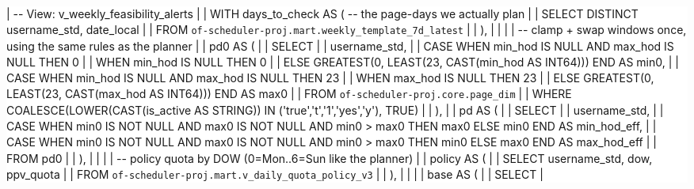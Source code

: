 | -- View: v_weekly_feasibility_alerts                                                                                                                               |
| WITH days_to_check AS (           -- the page-days we actually plan                                                                                                |
|   SELECT DISTINCT username_std, date_local                                                                                                                         |
|   FROM `of-scheduler-proj.mart.weekly_template_7d_latest`                                                                                                          |
| ),                                                                                                                                                                 |
|                                                                                                                                                                    |
| -- clamp + swap windows once, using the same rules as the planner                                                                                                  |
| pd0 AS (                                                                                                                                                           |
|   SELECT                                                                                                                                                           |
|     username_std,                                                                                                                                                  |
|     CASE WHEN min_hod IS NULL AND max_hod IS NULL THEN 0                                                                                                           |
|          WHEN min_hod IS NULL THEN 0                                                                                                                               |
|          ELSE GREATEST(0, LEAST(23, CAST(min_hod AS INT64))) END AS min0,                                                                                          |
|     CASE WHEN min_hod IS NULL AND max_hod IS NULL THEN 23                                                                                                          |
|          WHEN max_hod IS NULL THEN 23                                                                                                                              |
|          ELSE GREATEST(0, LEAST(23, CAST(max_hod AS INT64))) END AS max0                                                                                           |
|   FROM `of-scheduler-proj.core.page_dim`                                                                                                                           |
|   WHERE COALESCE(LOWER(CAST(is_active AS STRING)) IN ('true','t','1','yes','y'), TRUE)                                                                             |
| ),                                                                                                                                                                 |
| pd AS (                                                                                                                                                            |
|   SELECT                                                                                                                                                           |
|     username_std,                                                                                                                                                  |
|     CASE WHEN min0 IS NOT NULL AND max0 IS NOT NULL AND min0 > max0 THEN max0 ELSE min0 END AS min_hod_eff,                                                        |
|     CASE WHEN min0 IS NOT NULL AND max0 IS NOT NULL AND min0 > max0 THEN min0 ELSE max0 END AS max_hod_eff                                                         |
|   FROM pd0                                                                                                                                                         |
| ),                                                                                                                                                                 |
|                                                                                                                                                                    |
| -- policy quota by DOW (0=Mon..6=Sun like the planner)                                                                                                             |
| policy AS (                                                                                                                                                        |
|   SELECT username_std, dow, ppv_quota                                                                                                                              |
|   FROM `of-scheduler-proj.mart.v_daily_quota_policy_v3`                                                                                                            |
| ),                                                                                                                                                                 |
|                                                                                                                                                                    |
| base AS (                                                                                                                                                          |
|   SELECT                                                                                                                                                           |